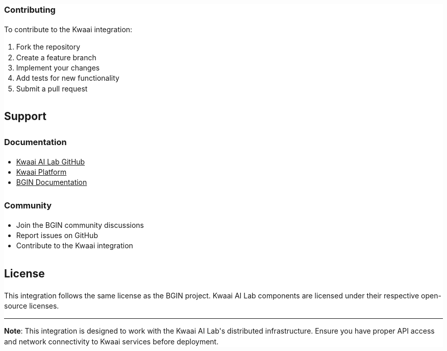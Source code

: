 ### Contributing

To contribute to the Kwaai integration:

1. Fork the repository
2. Create a feature branch
3. Implement your changes
4. Add tests for new functionality
5. Submit a pull request

## Support

### Documentation

- [Kwaai AI Lab GitHub](https://github.com/Kwaai-AI-Lab)
- [Kwaai Platform](https://kwaai.ai)
- [BGIN Documentation](./README.md)

### Community

- Join the BGIN community discussions
- Report issues on GitHub
- Contribute to the Kwaai integration

## License

This integration follows the same license as the BGIN project. Kwaai AI Lab components are licensed under their respective open-source licenses.

---

**Note**: This integration is designed to work with the Kwaai AI Lab's distributed infrastructure. Ensure you have proper API access and network connectivity to Kwaai services before deployment.
